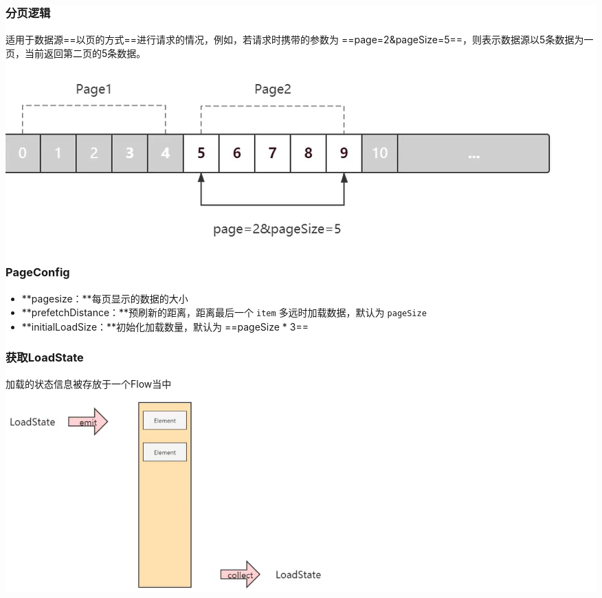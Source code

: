 ### 分页逻辑

适用于数据源==以页的方式==进行请求的情况，例如，若请求时携带的参数为 ==page=2&pageSize=5==，则表示数据源以5条数据为一页，当前返回第二页的5条数据。

<img src="Kotlin协程/image-20220901190522680.png" alt="image-20220901190522680"  />

### PageConfig

* **pagesize：**每页显示的数据的大小
* **prefetchDistance：**预刷新的距离，距离最后一个 `item` 多远时加载数据，默认为 `pageSize`
* **initialLoadSize：**初始化加载数量，默认为 ==pageSize * 3==

### 获取LoadState

加载的状态信息被存放于一个Flow当中

<img src="Kotlin协程/image-20220902142337570.png" alt="image-20220902142337570" style="zoom: 67%;" />
